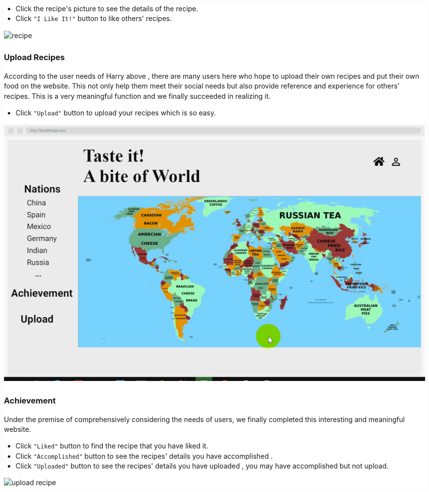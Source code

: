 - Click the recipe's picture to see the details of the recipe.
- Click `"I Like It!"` button to like others' recipes.

![recipe](./images/UX_Design/recipe.gif)

### Upload Recipes

According to the user needs of Harry above , there are many users here who hope to upload their own recipes and put their own food on the website. This not only help them meet their social needs but also provide reference and experience for others’ recipes. This is a very meaningful function and we finally succeeded in realizing it.

- Click `"Upload"` button to upload your recipes which is so easy. 

![upload recipe](./images/UX_Design/upload.gif)

### Achievement

Under the premise of comprehensively considering the needs of users, we finally completed this interesting and meaningful website.

- Click `"Liked"` button to find the recipe that you have liked it.
- Click `"Accomplished"` button to see the recipes' details you have accomplished .
- Click `"Uploaded"` button to see the recipes' details you have uploaded , you may have accomplished but not upload. 

![upload recipe](./images/UX_Design/achievement.gif)